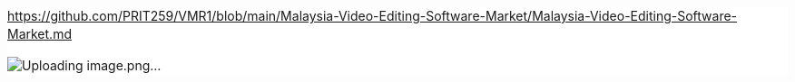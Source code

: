 https://github.com/PRIT259/VMR1/blob/main/Malaysia-Video-Editing-Software-Market/Malaysia-Video-Editing-Software-Market.md</a></p>
![Uploading image.png…]()
